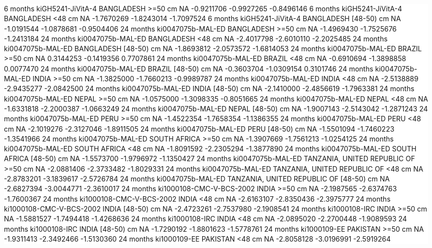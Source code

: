 6 months    kiGH5241-JiVitA-4          BANGLADESH                     >=50 cm              NA                -0.9211706   -0.9927265   -0.8496146
6 months    kiGH5241-JiVitA-4          BANGLADESH                     <48 cm               NA                -1.7670269   -1.8243014   -1.7097524
6 months    kiGH5241-JiVitA-4          BANGLADESH                     [48-50) cm           NA                -1.0191544   -1.0878681   -0.9504406
24 months   ki0047075b-MAL-ED          BANGLADESH                     >=50 cm              NA                -1.4969430   -1.7525676   -1.2413184
24 months   ki0047075b-MAL-ED          BANGLADESH                     <48 cm               NA                -2.4017798   -2.6010110   -2.2025485
24 months   ki0047075b-MAL-ED          BANGLADESH                     [48-50) cm           NA                -1.8693812   -2.0573572   -1.6814053
24 months   ki0047075b-MAL-ED          BRAZIL                         >=50 cm              NA                 0.3144253   -0.1419356    0.7707861
24 months   ki0047075b-MAL-ED          BRAZIL                         <48 cm               NA                -0.6910694   -1.3898858    0.0077470
24 months   ki0047075b-MAL-ED          BRAZIL                         [48-50) cm           NA                -0.3603704   -1.0309154    0.3101746
24 months   ki0047075b-MAL-ED          INDIA                          >=50 cm              NA                -1.3825000   -1.7660213   -0.9989787
24 months   ki0047075b-MAL-ED          INDIA                          <48 cm               NA                -2.5138889   -2.9435277   -2.0842500
24 months   ki0047075b-MAL-ED          INDIA                          [48-50) cm           NA                -2.1410000   -2.4856619   -1.7963381
24 months   ki0047075b-MAL-ED          NEPAL                          >=50 cm              NA                -1.0575000   -1.3098335   -0.8051665
24 months   ki0047075b-MAL-ED          NEPAL                          <48 cm               NA                -1.6331818   -2.2000387   -1.0663249
24 months   ki0047075b-MAL-ED          NEPAL                          [48-50) cm           NA                -1.9007143   -2.5143042   -1.2871243
24 months   ki0047075b-MAL-ED          PERU                           >=50 cm              NA                -1.4522354   -1.7658354   -1.1386355
24 months   ki0047075b-MAL-ED          PERU                           <48 cm               NA                -2.1019276   -2.3127046   -1.8911505
24 months   ki0047075b-MAL-ED          PERU                           [48-50) cm           NA                -1.5501094   -1.7460223   -1.3541966
24 months   ki0047075b-MAL-ED          SOUTH AFRICA                   >=50 cm              NA                -1.3907669   -1.7561213   -1.0254125
24 months   ki0047075b-MAL-ED          SOUTH AFRICA                   <48 cm               NA                -1.8091592   -2.2305294   -1.3877890
24 months   ki0047075b-MAL-ED          SOUTH AFRICA                   [48-50) cm           NA                -1.5573700   -1.9796972   -1.1350427
24 months   ki0047075b-MAL-ED          TANZANIA, UNITED REPUBLIC OF   >=50 cm              NA                -2.0881406   -2.3733482   -1.8029331
24 months   ki0047075b-MAL-ED          TANZANIA, UNITED REPUBLIC OF   <48 cm               NA                -2.8783201   -3.1839617   -2.5726784
24 months   ki0047075b-MAL-ED          TANZANIA, UNITED REPUBLIC OF   [48-50) cm           NA                -2.6827394   -3.0044771   -2.3610017
24 months   ki1000108-CMC-V-BCS-2002   INDIA                          >=50 cm              NA                -2.1987565   -2.6374763   -1.7600367
24 months   ki1000108-CMC-V-BCS-2002   INDIA                          <48 cm               NA                -2.6163107   -2.8350436   -2.3975777
24 months   ki1000108-CMC-V-BCS-2002   INDIA                          [48-50) cm           NA                -2.4723261   -2.7537980   -2.1908541
24 months   ki1000108-IRC              INDIA                          >=50 cm              NA                -1.5881527   -1.7494418   -1.4268636
24 months   ki1000108-IRC              INDIA                          <48 cm               NA                -2.0895020   -2.2700448   -1.9089593
24 months   ki1000108-IRC              INDIA                          [48-50) cm           NA                -1.7290192   -1.8801623   -1.5778761
24 months   ki1000109-EE               PAKISTAN                       >=50 cm              NA                -1.9311413   -2.3492466   -1.5130360
24 months   ki1000109-EE               PAKISTAN                       <48 cm               NA                -2.8058128   -3.0196991   -2.5919264